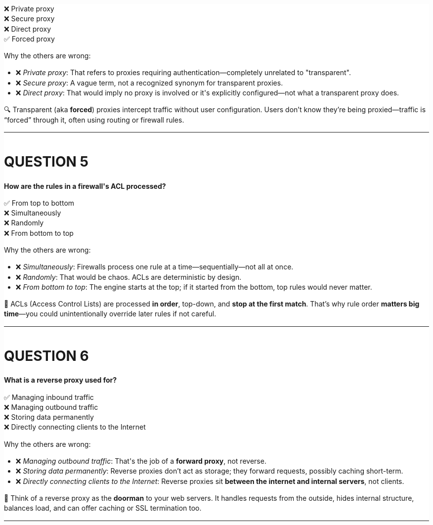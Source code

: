 ❌ Private proxy  
❌ Secure proxy  
❌ Direct proxy  
✅ Forced proxy  

Why the others are wrong:
- ❌ *Private proxy*: That refers to proxies requiring authentication—completely unrelated to "transparent".
- ❌ *Secure proxy*: A vague term, not a recognized synonym for transparent proxies.
- ❌ *Direct proxy*: That would imply no proxy is involved or it's explicitly configured—not what a transparent proxy does.

🔍 Transparent (aka **forced**) proxies intercept traffic without user configuration. Users don’t know they’re being proxied—traffic is “forced” through it, often using routing or firewall rules.

---
# QUESTION 5  
**How are the rules in a firewall's ACL processed?**

✅ From top to bottom  
❌ Simultaneously  
❌ Randomly  
❌ From bottom to top  

Why the others are wrong:  
- ❌ *Simultaneously*: Firewalls process one rule at a time—sequentially—not all at once.  
- ❌ *Randomly*: That would be chaos. ACLs are deterministic by design.  
- ❌ *From bottom to top*: The engine starts at the top; if it started from the bottom, top rules would never matter.  

🧱 ACLs (Access Control Lists) are processed **in order**, top-down, and **stop at the first match**. That’s why rule order **matters big time**—you could unintentionally override later rules if not careful.

---
# QUESTION 6  
**What is a reverse proxy used for?**

✅ Managing inbound traffic  
❌ Managing outbound traffic  
❌ Storing data permanently  
❌ Directly connecting clients to the Internet  

Why the others are wrong:  
- ❌ *Managing outbound traffic*: That's the job of a **forward proxy**, not reverse.  
- ❌ *Storing data permanently*: Reverse proxies don’t act as storage; they forward requests, possibly caching short-term.  
- ❌ *Directly connecting clients to the Internet*: Reverse proxies sit **between the internet and internal servers**, not clients.  

🧱 Think of a reverse proxy as the **doorman** to your web servers. It handles requests from the outside, hides internal structure, balances load, and can offer caching or SSL termination too.

---